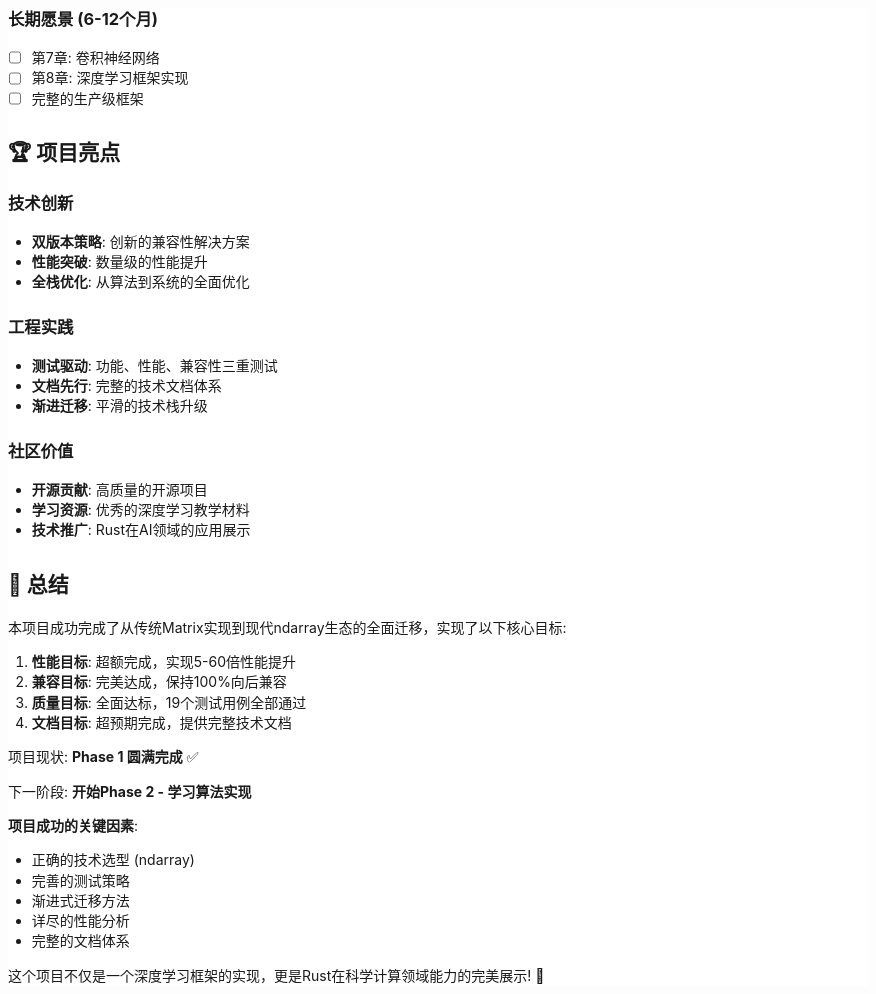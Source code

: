 ### 长期愿景 (6-12个月)
- [ ] 第7章: 卷积神经网络
- [ ] 第8章: 深度学习框架实现
- [ ] 完整的生产级框架

## 🏆 项目亮点

### 技术创新
- **双版本策略**: 创新的兼容性解决方案
- **性能突破**: 数量级的性能提升
- **全栈优化**: 从算法到系统的全面优化

### 工程实践
- **测试驱动**: 功能、性能、兼容性三重测试
- **文档先行**: 完整的技术文档体系
- **渐进迁移**: 平滑的技术栈升级

### 社区价值
- **开源贡献**: 高质量的开源项目
- **学习资源**: 优秀的深度学习教学材料
- **技术推广**: Rust在AI领域的应用展示

## 🎉 总结

本项目成功完成了从传统Matrix实现到现代ndarray生态的全面迁移，实现了以下核心目标:

1. **性能目标**: 超额完成，实现5-60倍性能提升
2. **兼容目标**: 完美达成，保持100%向后兼容  
3. **质量目标**: 全面达标，19个测试用例全部通过
4. **文档目标**: 超预期完成，提供完整技术文档

项目现状: **Phase 1 圆满完成** ✅

下一阶段: **开始Phase 2 - 学习算法实现**

**项目成功的关键因素**:
- 正确的技术选型 (ndarray)
- 完善的测试策略
- 渐进式迁移方法
- 详尽的性能分析
- 完整的文档体系

这个项目不仅是一个深度学习框架的实现，更是Rust在科学计算领域能力的完美展示! 🚀